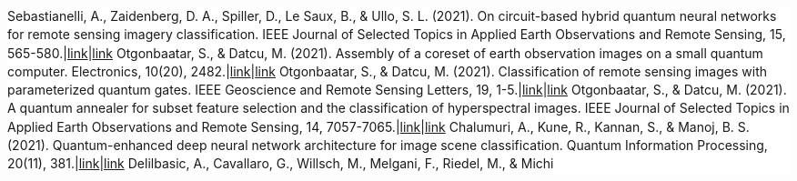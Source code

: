 Sebastianelli, A., Zaidenberg, D. A., Spiller, D., Le Saux, B., & Ullo, S. L. (2021). On circuit-based hybrid quantum neural networks for remote sensing imagery classification. IEEE Journal of Selected Topics in Applied Earth Observations and Remote Sensing, 15, 565-580.|[link](https://ieeexplore.ieee.org/abstract/document/9647979)|[link](https://arxiv.org/abs/2109.09484)
Otgonbaatar, S., & Datcu, M. (2021). Assembly of a coreset of earth observation images on a small quantum computer. Electronics, 10(20), 2482.|[link](https://www.mdpi.com/2079-9292/10/20/2482)|[link](https://elib.dlr.de/144788/)
Otgonbaatar, S., & Datcu, M. (2021). Classification of remote sensing images with parameterized quantum gates. IEEE Geoscience and Remote Sensing Letters, 19, 1-5.|[link](https://ieeexplore.ieee.org/abstract/document/9531639)|[link]()
Otgonbaatar, S., & Datcu, M. (2021). A quantum annealer for subset feature selection and the classification of hyperspectral images. IEEE Journal of Selected Topics in Applied Earth Observations and Remote Sensing, 14, 7057-7065.|[link](https://ieeexplore.ieee.org/abstract/document/9477115)|[link]()
Chalumuri, A., Kune, R., Kannan, S., & Manoj, B. S. (2021). Quantum-enhanced deep neural network architecture for image scene classification. Quantum Information Processing, 20(11), 381.|[link](https://link.springer.com/10.1007/s11128-021-03314-7)|[link]()
Delilbasic, A., Cavallaro, G., Willsch, M., Melgani, F., Riedel, M., & Michi
